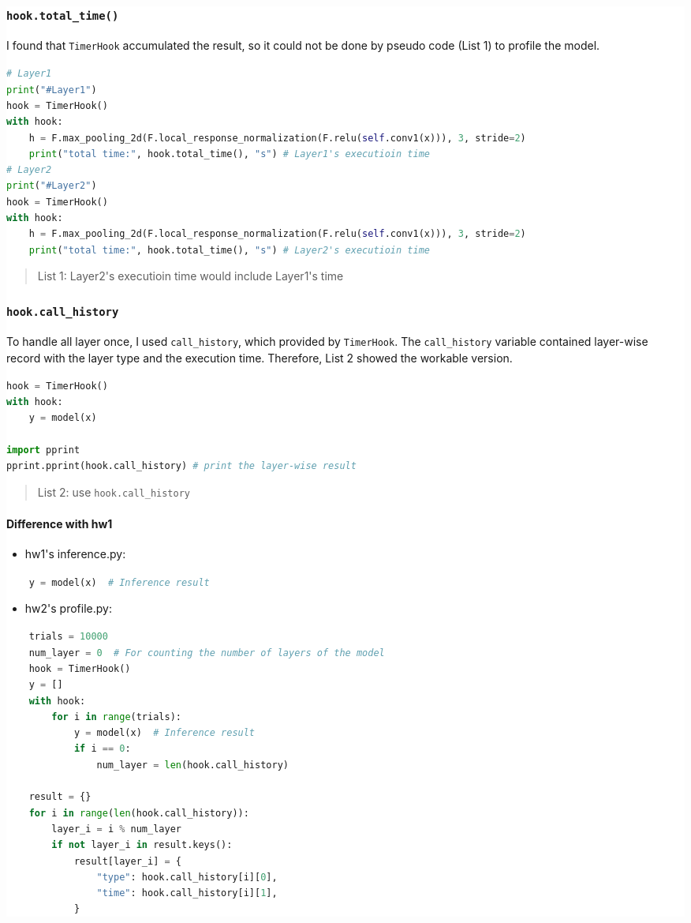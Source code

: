 ### `hook.total_time()`

I found that `TimerHook` accumulated the result, so it could not be done by pseudo code (List 1) to profile the model.

```python
# Layer1
print("#Layer1")
hook = TimerHook()
with hook:
    h = F.max_pooling_2d(F.local_response_normalization(F.relu(self.conv1(x))), 3, stride=2)
	print("total time:", hook.total_time(), "s") # Layer1's executioin time
# Layer2
print("#Layer2")
hook = TimerHook()
with hook:
    h = F.max_pooling_2d(F.local_response_normalization(F.relu(self.conv1(x))), 3, stride=2)
	print("total time:", hook.total_time(), "s") # Layer2's executioin time
```

> List 1: Layer2's executioin time would include Layer1's time

### `hook.call_history`

To handle all layer once, I used `call_history`, which provided by `TimerHook`. The `call_history` variable contained layer-wise record with the layer type and the execution time. Therefore, List 2 showed the workable version.

```python
hook = TimerHook()
with hook:
    y = model(x)
    
import pprint
pprint.pprint(hook.call_history) # print the layer-wise result
```

> List 2: use `hook.call_history`

<div style="page-break-after: always; break-after: page;"></div>

#### Difference with hw1

+ hw1's inference.py:
```python
	y = model(x)  # Inference result
```

+ hw2's profile.py:
```python
	trials = 10000
    num_layer = 0  # For counting the number of layers of the model
    hook = TimerHook()
    y = []
    with hook:
        for i in range(trials):
            y = model(x)  # Inference result
            if i == 0:
                num_layer = len(hook.call_history)

    result = {}
    for i in range(len(hook.call_history)):
        layer_i = i % num_layer
        if not layer_i in result.keys():
            result[layer_i] = {
                "type": hook.call_history[i][0],
                "time": hook.call_history[i][1],
            }
```